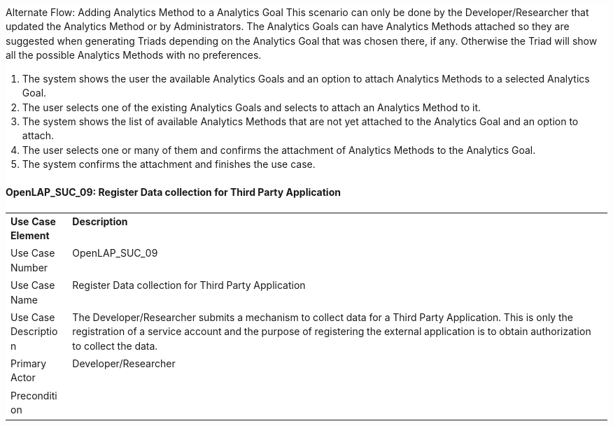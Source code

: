 </tr>
<tr>
<td>Alternate Flow: Adding Analytics Method to a Analytics Goal</td>
<td>
This scenario can only be done by the Developer/Researcher that updated the Analytics Method or by Administrators. The Analytics Goals can have Analytics Methods attached so they are suggested when generating Triads depending on the Analytics Goal that was chosen there, if any. Otherwise the Triad will show all the possible Analytics Methods with no preferences.
<ol>
<li>
The system shows the user the available Analytics Goals and an option to attach Analytics Methods to a selected Analytics Goal.
</li>
<li>
The user selects one of the existing Analytics Goals and selects to attach an Analytics Method to it.
</li>
<li>
The system shows the list of available Analytics Methods that are not yet attached to the Analytics Goal and an option to attach.
</li>
<li>
The user selects one or many of them and confirms the attachment of Analytics Methods to the Analytics Goal.
</li>
<li>
The system confirms the attachment and finishes the use case.
</li>
</ol>
</td>
</tr>
</tbody>
</table>

#### OpenLAP_SUC_09: Register Data collection for Third Party Application
<table>
<tbody>
<tr>
<td><strong>Use Case Element</strong></td>
<td><strong>Description</strong></td>
</tr>
<tr>
<td>Use Case Number</td>
<td>OpenLAP_SUC_09</td>
</tr>
<tr>
<td>Use Case Name</td>
<td>Register Data collection for Third Party Application</td>
</tr>
<tr>
<td>Use Case Description</td>
<td>The Developer/Researcher submits a mechanism to collect data for a Third Party Application. This is only the registration of a service account and the purpose of registering the external application is to obtain authorization to collect the data.</td>
</tr>
<tr>
<td>Primary Actor</td>
<td>Developer/Researcher</td>
</tr>
<tr>
<td>Precondition</td>